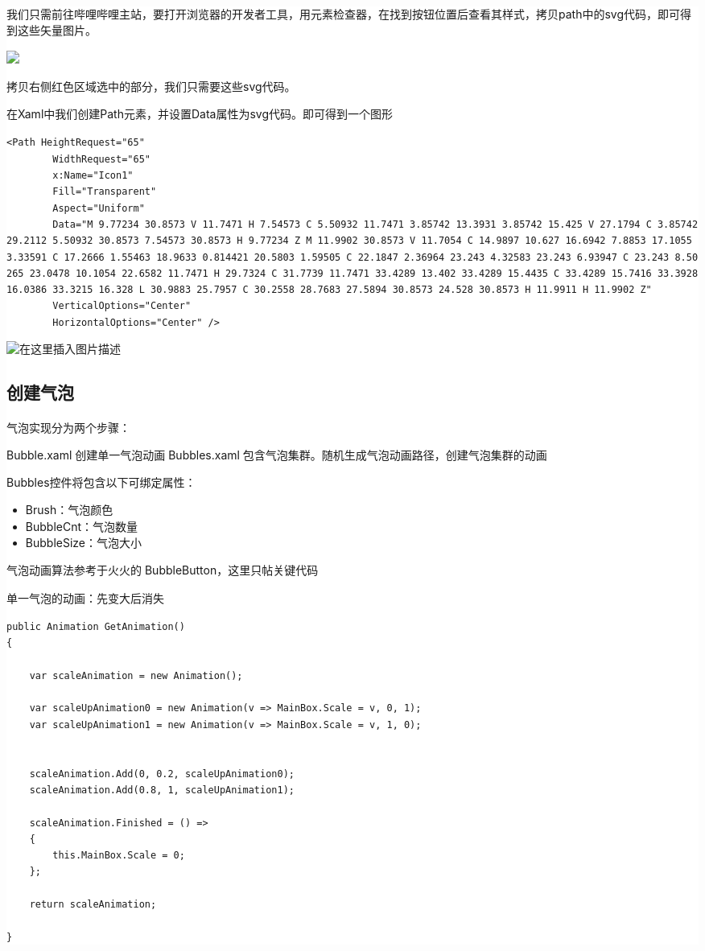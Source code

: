 我们只需前往哔哩哔哩主站，要打开浏览器的开发者工具，用元素检查器，在找到按钮位置后查看其样式，拷贝path中的svg代码，即可得到这些矢量图片。

![](https://img2024.cnblogs.com/blog/644861/202403/644861-20240324233409728-684929414.png)


拷贝右侧红色区域选中的部分，我们只需要这些svg代码。


在Xaml中我们创建Path元素，并设置Data属性为svg代码。即可得到一个图形

```
<Path HeightRequest="65"
        WidthRequest="65"
        x:Name="Icon1"
        Fill="Transparent"
        Aspect="Uniform"
        Data="M 9.77234 30.8573 V 11.7471 H 7.54573 C 5.50932 11.7471 3.85742 13.3931 3.85742 15.425 V 27.1794 C 3.85742 29.2112 5.50932 30.8573 7.54573 30.8573 H 9.77234 Z M 11.9902 30.8573 V 11.7054 C 14.9897 10.627 16.6942 7.8853 17.1055 3.33591 C 17.2666 1.55463 18.9633 0.814421 20.5803 1.59505 C 22.1847 2.36964 23.243 4.32583 23.243 6.93947 C 23.243 8.50265 23.0478 10.1054 22.6582 11.7471 H 29.7324 C 31.7739 11.7471 33.4289 13.402 33.4289 15.4435 C 33.4289 15.7416 33.3928 16.0386 33.3215 16.328 L 30.9883 25.7957 C 30.2558 28.7683 27.5894 30.8573 24.528 30.8573 H 11.9911 H 11.9902 Z"
        VerticalOptions="Center"
        HorizontalOptions="Center" />
```

![在这里插入图片描述](644861-20240324232315994-1797478174.png)

## 创建气泡

气泡实现分为两个步骤：

Bubble.xaml 创建单一气泡动画
Bubbles.xaml 包含气泡集群。随机生成气泡动画路径，创建气泡集群的动画

Bubbles控件将包含以下可绑定属性：

* Brush：气泡颜色
* BubbleCnt：气泡数量
* BubbleSize：气泡大小


气泡动画算法参考于火火的 BubbleButton，这里只帖关键代码

单一气泡的动画：先变大后消失
```
public Animation GetAnimation()
{

    var scaleAnimation = new Animation();

    var scaleUpAnimation0 = new Animation(v => MainBox.Scale = v, 0, 1);
    var scaleUpAnimation1 = new Animation(v => MainBox.Scale = v, 1, 0);


    scaleAnimation.Add(0, 0.2, scaleUpAnimation0);
    scaleAnimation.Add(0.8, 1, scaleUpAnimation1);

    scaleAnimation.Finished = () =>
    {
        this.MainBox.Scale = 0;
    };

    return scaleAnimation;

}

```
